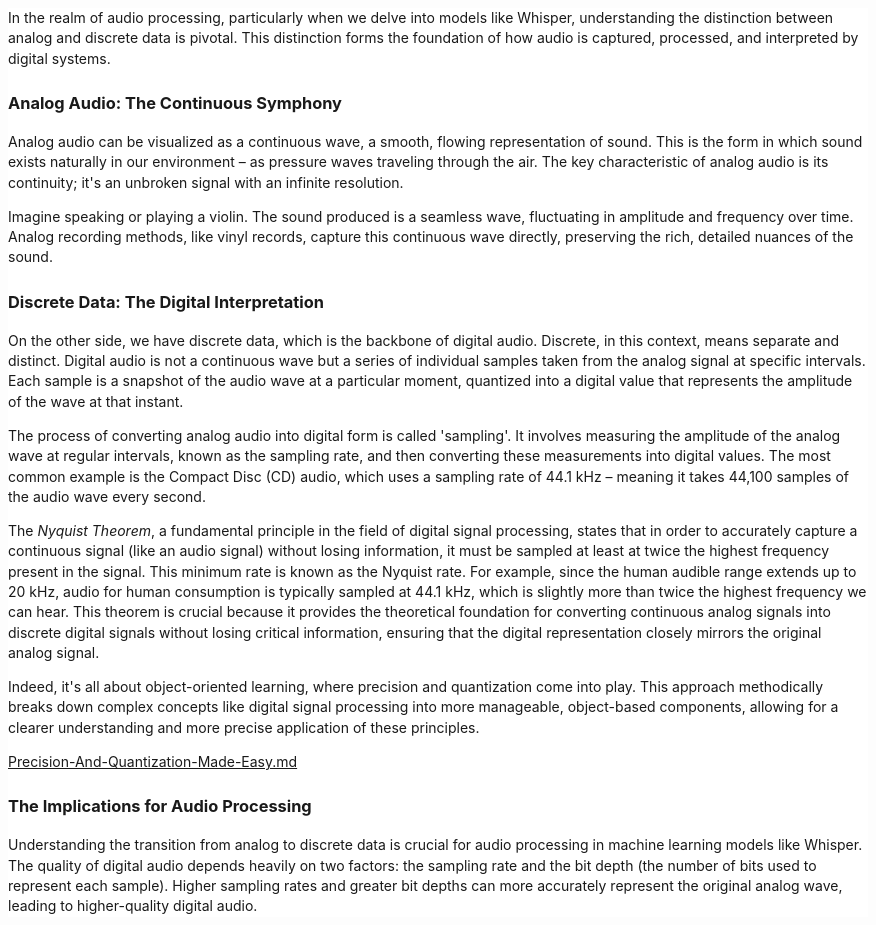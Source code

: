 In the realm of audio processing, particularly when we delve into models like Whisper, understanding the distinction between analog and discrete data is pivotal. This distinction forms the foundation of how audio is captured, processed, and interpreted by digital systems.

### Analog Audio: The Continuous Symphony

Analog audio can be visualized as a continuous wave, a smooth, flowing representation of sound. This is the form in which sound exists naturally in our environment – as pressure waves traveling through the air. The key characteristic of analog audio is its continuity; it's an unbroken signal with an infinite resolution. 

Imagine speaking or playing a violin. The sound produced is a seamless wave, fluctuating in amplitude and frequency over time. Analog recording methods, like vinyl records, capture this continuous wave directly, preserving the rich, detailed nuances of the sound.

### Discrete Data: The Digital Interpretation

On the other side, we have discrete data, which is the backbone of digital audio. Discrete, in this context, means separate and distinct. Digital audio is not a continuous wave but a series of individual samples taken from the analog signal at specific intervals. Each sample is a snapshot of the audio wave at a particular moment, quantized into a digital value that represents the amplitude of the wave at that instant.

The process of converting analog audio into digital form is called 'sampling'. It involves measuring the amplitude of the analog wave at regular intervals, known as the sampling rate, and then converting these measurements into digital values. The most common example is the Compact Disc (CD) audio, which uses a sampling rate of 44.1 kHz – meaning it takes 44,100 samples of the audio wave every second.

The _Nyquist Theorem_, a fundamental principle in the field of digital signal processing, states that in order to accurately capture a continuous signal (like an audio signal) without losing information, it must be sampled at least at twice the highest frequency present in the signal. This minimum rate is known as the Nyquist rate. For example, since the human audible range extends up to 20 kHz, audio for human consumption is typically sampled at 44.1 kHz, which is slightly more than twice the highest frequency we can hear. This theorem is crucial because it provides the theoretical foundation for converting continuous analog signals into discrete digital signals without losing critical information, ensuring that the digital representation closely mirrors the original analog signal.

Indeed, it's all about object-oriented learning, where precision and quantization come into play. This approach methodically breaks down complex concepts like digital signal processing into more manageable, object-based components, allowing for a clearer understanding and more precise application of these principles.

[Precision-And-Quantization-Made-Easy.md](..%2F..%2Fbook%2Fsidebars%2Fprecision-and-quantization-made-easy%2FPrecision-And-Quantization-Made-Easy.md)

### The Implications for Audio Processing

Understanding the transition from analog to discrete data is crucial for audio processing in machine learning models like Whisper. The quality of digital audio depends heavily on two factors: the sampling rate and the bit depth (the number of bits used to represent each sample). Higher sampling rates and greater bit depths can more accurately represent the original analog wave, leading to higher-quality digital audio.
